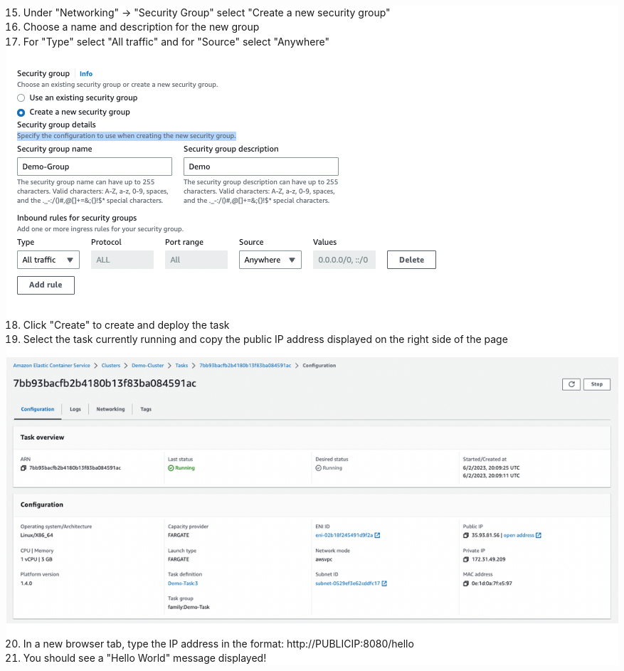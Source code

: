 15. Under "Networking" -> "Security Group" select "Create a new security group"
16. Choose a name and description for the new group
17. For "Type" select "All traffic" and for "Source" select "Anywhere"

![Security group](img/Screen%20Shot%202023-05-31%20at%204.32.21%20PM.png)

18. Click "Create" to create and deploy the task
19. Select the task currently running and copy the public IP address displayed on the right side of the page

![Public IP](img/Screen%20Shot%202023-06-02%20at%201.14.46%20PM.png)

20. In a new browser tab, type the IP address in the format: http://PUBLICIP:8080/hello
21. You should see a "Hello World" message displayed!
